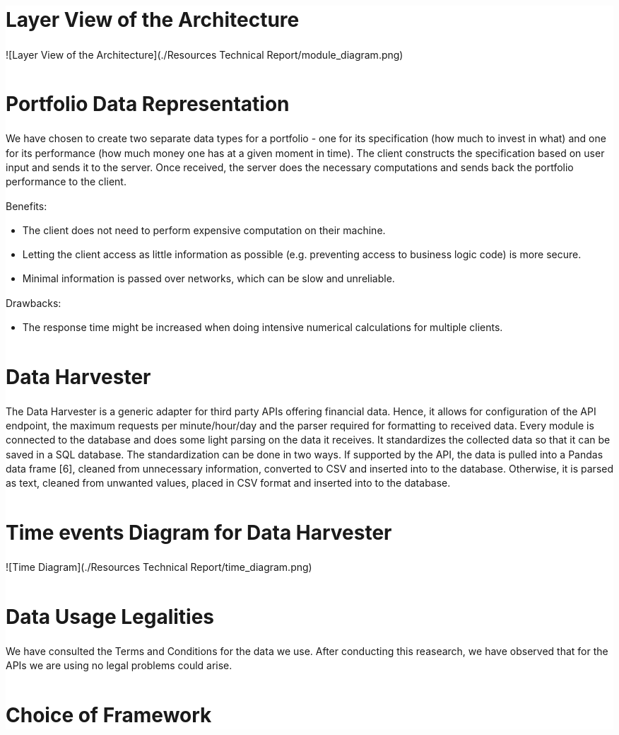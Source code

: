 # Layer View of the Architecture

![Layer View of the Architecture](./Resources Technical Report/module_diagram.png)

# Portfolio Data Representation

We have chosen to create two separate data types for a portfolio - one for its specification (how much to invest in what) and one for its performance (how much money one has at a given moment in time). The client constructs the specification based on user input and sends it to the server. Once received, the server does the necessary computations and sends back the portfolio performance to the client.

Benefits:

- The client does not need to perform expensive computation on their machine.

- Letting the client access as little information as possible (e.g. preventing access to business logic code) is more secure.

- Minimal information is passed over networks, which can be slow and unreliable.

Drawbacks:

- The response time might be increased when doing intensive numerical calculations for multiple clients.

# Data Harvester

The Data Harvester is a generic adapter for third party APIs offering financial data.  Hence, it allows for configuration of the API endpoint, the maximum requests per minute/hour/day and the parser required for formatting to received data. Every module is connected to the database and does some light parsing on the data it receives. It standardizes the collected data so that it can be saved in a SQL database. The standardization can be done in two ways. If supported by the API, the data is pulled into a Pandas data frame [6], cleaned from unnecessary information, converted to CSV and inserted into to the database. Otherwise, it is parsed as text, cleaned from unwanted values, placed in CSV format and inserted into to the database.

# Time events Diagram for Data Harvester

![Time Diagram](./Resources Technical Report/time_diagram.png)

# Data Usage Legalities

We have consulted the Terms and Conditions for the data we use. After conducting this reasearch, we have observed that for the APIs we are using no legal problems could arise.

# Choice of Framework
